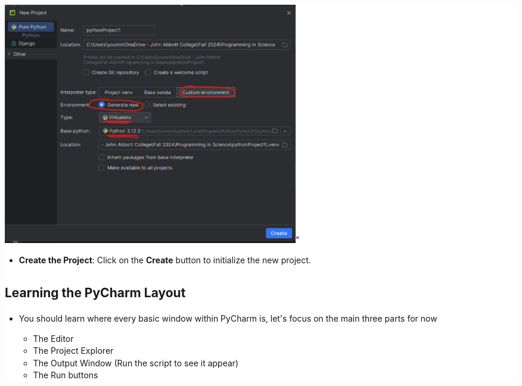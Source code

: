 <img src="Getting_started/images/pycharm_create_env.png" height="400" class="inline-img" >"



- **Create the Project**: Click on the **Create** button to initialize the new project.

## Learning the PyCharm Layout

- You should learn where every basic window within PyCharm is, let's focus on the main three parts for now

  - The Editor
  - The Project Explorer
  - The Output Window (Run the script to see it appear)
  - The Run buttons
